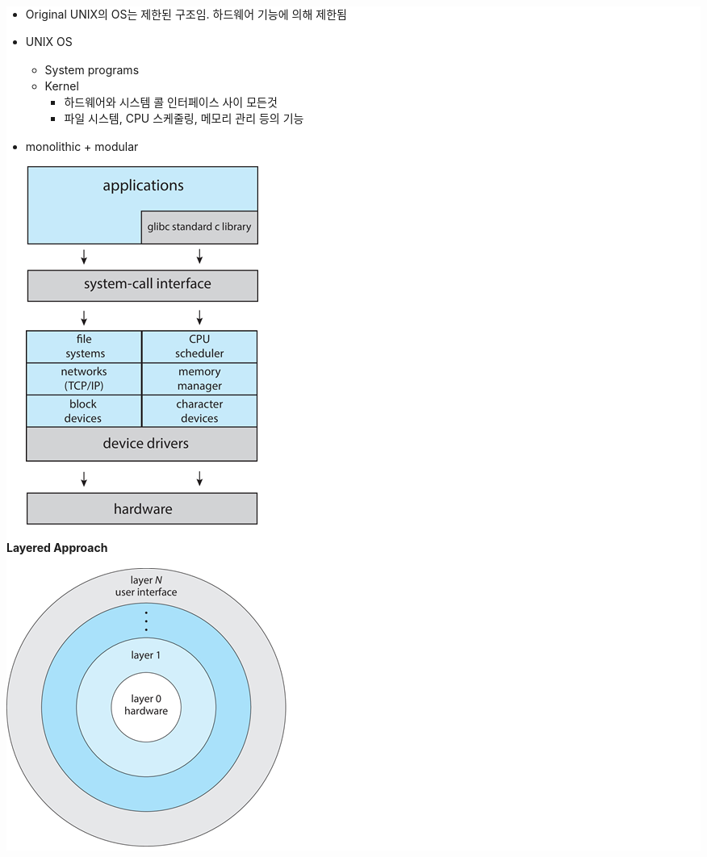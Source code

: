 - Original UNIX의 OS는 제한된 구조임. 하드웨어 기능에 의해 제한됨

- UNIX OS

  - System programs
  - Kernel
    - 하드웨어와 시스템 콜 인터페이스 사이 모든것
    - 파일 시스템, CPU 스케줄링, 메모리 관리 등의 기능

- monolithic + modular

  ![image-20220125161312023](02_Operating_System_Structures.assets/image-20220125161312023.png)



**Layered Approach**

![image-20220125161444718](02_Operating_System_Structures.assets/image-20220125161444718.png)
